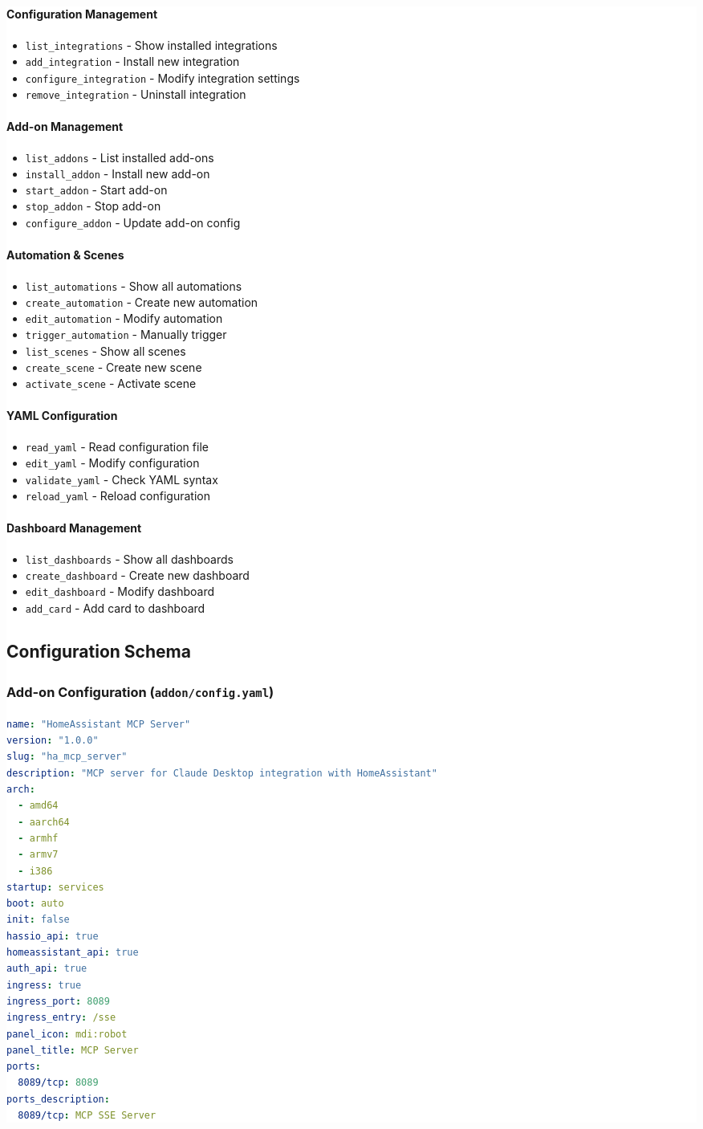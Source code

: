 #### Configuration Management
- `list_integrations` - Show installed integrations
- `add_integration` - Install new integration
- `configure_integration` - Modify integration settings
- `remove_integration` - Uninstall integration

#### Add-on Management
- `list_addons` - List installed add-ons
- `install_addon` - Install new add-on
- `start_addon` - Start add-on
- `stop_addon` - Stop add-on
- `configure_addon` - Update add-on config

#### Automation & Scenes
- `list_automations` - Show all automations
- `create_automation` - Create new automation
- `edit_automation` - Modify automation
- `trigger_automation` - Manually trigger
- `list_scenes` - Show all scenes
- `create_scene` - Create new scene
- `activate_scene` - Activate scene

#### YAML Configuration
- `read_yaml` - Read configuration file
- `edit_yaml` - Modify configuration
- `validate_yaml` - Check YAML syntax
- `reload_yaml` - Reload configuration

#### Dashboard Management
- `list_dashboards` - Show all dashboards
- `create_dashboard` - Create new dashboard
- `edit_dashboard` - Modify dashboard
- `add_card` - Add card to dashboard

## Configuration Schema

### Add-on Configuration (`addon/config.yaml`)
```yaml
name: "HomeAssistant MCP Server"
version: "1.0.0"
slug: "ha_mcp_server"
description: "MCP server for Claude Desktop integration with HomeAssistant"
arch:
  - amd64
  - aarch64
  - armhf
  - armv7
  - i386
startup: services
boot: auto
init: false
hassio_api: true
homeassistant_api: true
auth_api: true
ingress: true
ingress_port: 8089
ingress_entry: /sse
panel_icon: mdi:robot
panel_title: MCP Server
ports:
  8089/tcp: 8089
ports_description:
  8089/tcp: MCP SSE Server
```